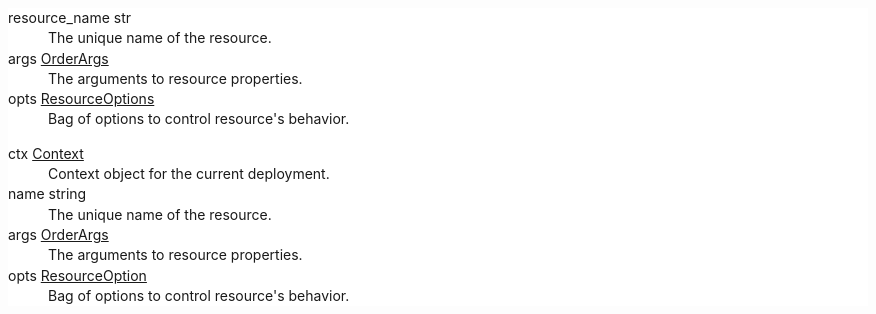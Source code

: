 </pulumi-choosable>
</div>

<div>
<pulumi-choosable type="language" values="python">

<dl class="resources-properties"><dt
        class="property-required" title="Required">
        <span>resource_name</span>
        <span class="property-indicator"></span>
        <span class="property-type">str</span>
    </dt>
    <dd>The unique name of the resource.</dd><dt
        class="property-required" title="Required">
        <span>args</span>
        <span class="property-indicator"></span>
        <span class="property-type"><a href="#inputs">OrderArgs</a></span>
    </dt>
    <dd>The arguments to resource properties.</dd><dt
        class="property-optional" title="Optional">
        <span>opts</span>
        <span class="property-indicator"></span>
        <span class="property-type"><a href="/docs/reference/pkg/python/pulumi/#pulumi.ResourceOptions">ResourceOptions</a></span>
    </dt>
    <dd>Bag of options to control resource&#39;s behavior.</dd></dl>

</pulumi-choosable>
</div>

<div>
<pulumi-choosable type="language" values="go">

<dl class="resources-properties"><dt
        class="property-optional" title="Optional">
        <span>ctx</span>
        <span class="property-indicator"></span>
        <span class="property-type"><a href="https://pkg.go.dev/github.com/pulumi/pulumi/sdk/v3/go/pulumi?tab=doc#Context">Context</a></span>
    </dt>
    <dd>Context object for the current deployment.</dd><dt
        class="property-required" title="Required">
        <span>name</span>
        <span class="property-indicator"></span>
        <span class="property-type">string</span>
    </dt>
    <dd>The unique name of the resource.</dd><dt
        class="property-required" title="Required">
        <span>args</span>
        <span class="property-indicator"></span>
        <span class="property-type"><a href="#inputs">OrderArgs</a></span>
    </dt>
    <dd>The arguments to resource properties.</dd><dt
        class="property-optional" title="Optional">
        <span>opts</span>
        <span class="property-indicator"></span>
        <span class="property-type"><a href="https://pkg.go.dev/github.com/pulumi/pulumi/sdk/v3/go/pulumi?tab=doc#ResourceOption">ResourceOption</a></span>
    </dt>
    <dd>Bag of options to control resource&#39;s behavior.</dd></dl>
